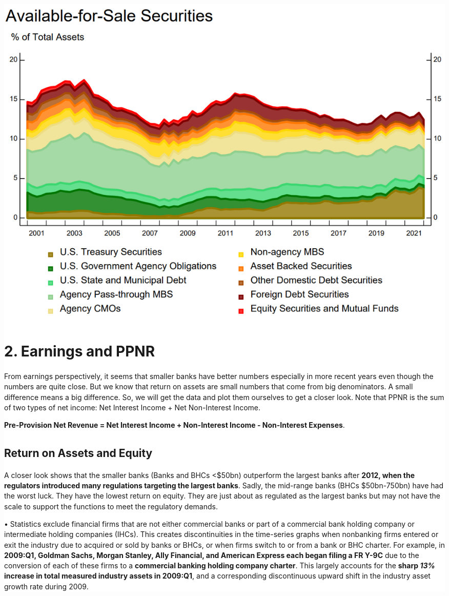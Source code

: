 ![AFS](../images/posts/AFS.PNG)

# 2. Earnings and PPNR

From earnings perspectively, it seems that smaller banks have better numbers especially in more recent years even though the numbers are quite close.  But we know that return on assets are small numbers that come from big denominators.  A small difference means a big difference.  So, we will get the data and plot them ourselves to get a closer look.  Note that PPNR is the sum of two types of net income: Net Interest Income + Net Non-Interest Income. 

**Pre-Provision Net Revenue = Net Interest Income + Non-Interest Income - Non-Interest Expenses**. 

## Return on Assets and Equity
A closer look shows that the smaller banks (Banks and BHCs <$50bn) outperform the largest banks after **2012, when the regulators introduced many regulations targeting the largest banks**.   Sadly, the mid-range banks (BHCs $50bn-750bn) have had the worst luck.  They have the lowest return on equity.  They are just about as regulated as the largest banks but may not have the scale to support the functions to meet the regulatory demands. 

• Statistics exclude financial firms that are not either commercial banks or part of a
commercial bank holding company or intermediate holding companies (IHCs). This creates discontinuities in the
time-series graphs when nonbanking firms entered or exit the industry due to acquired or sold by banks or BHCs, or when firms switch to or from a bank or BHC charter. 
For example, in **2009:Q1, Goldman Sachs, Morgan Stanley, Ally Financial, and American Express each began filing a FR Y-9C** due to the conversion of each of these firms to a **commercial banking holding company charter**. This largely accounts for
the **sharp *13%* increase in total measured industry assets in 2009:Q1**, and a corresponding discontinuous upward shift in the industry asset growth rate during 2009. 
